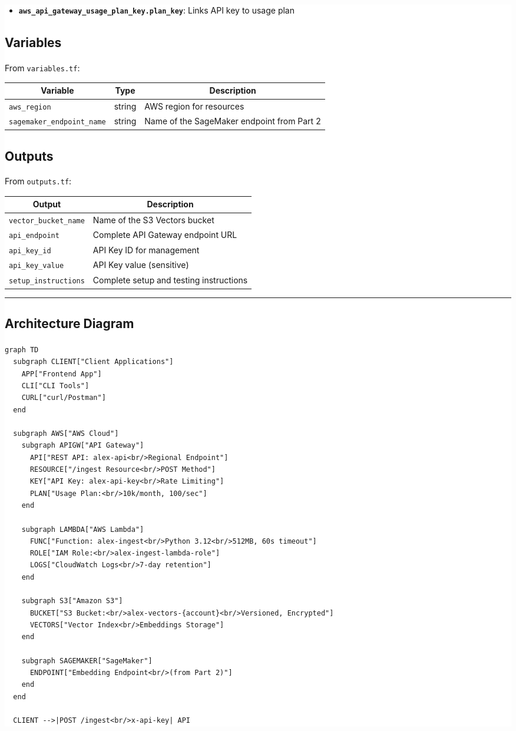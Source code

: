 - **`aws_api_gateway_usage_plan_key.plan_key`**: Links API key to usage plan

## Variables

From `variables.tf`:

| Variable | Type | Description |
|----------|------|-------------|
| `aws_region` | string | AWS region for resources |
| `sagemaker_endpoint_name` | string | Name of the SageMaker endpoint from Part 2 |

## Outputs

From `outputs.tf`:

| Output | Description |
|--------|-------------|
| `vector_bucket_name` | Name of the S3 Vectors bucket |
| `api_endpoint` | Complete API Gateway endpoint URL |
| `api_key_id` | API Key ID for management |
| `api_key_value` | API Key value (sensitive) |
| `setup_instructions` | Complete setup and testing instructions |

---

## Architecture Diagram

```mermaid
graph TD
  subgraph CLIENT["Client Applications"]
    APP["Frontend App"]
    CLI["CLI Tools"]
    CURL["curl/Postman"]
  end
  
  subgraph AWS["AWS Cloud"]
    subgraph APIGW["API Gateway"]
      API["REST API: alex-api<br/>Regional Endpoint"]
      RESOURCE["/ingest Resource<br/>POST Method"]
      KEY["API Key: alex-api-key<br/>Rate Limiting"]
      PLAN["Usage Plan:<br/>10k/month, 100/sec"]
    end
    
    subgraph LAMBDA["AWS Lambda"]
      FUNC["Function: alex-ingest<br/>Python 3.12<br/>512MB, 60s timeout"]
      ROLE["IAM Role:<br/>alex-ingest-lambda-role"]
      LOGS["CloudWatch Logs<br/>7-day retention"]
    end
    
    subgraph S3["Amazon S3"]
      BUCKET["S3 Bucket:<br/>alex-vectors-{account}<br/>Versioned, Encrypted"]
      VECTORS["Vector Index<br/>Embeddings Storage"]
    end
    
    subgraph SAGEMAKER["SageMaker"]
      ENDPOINT["Embedding Endpoint<br/>(from Part 2)"]
    end
  end
  
  CLIENT -->|POST /ingest<br/>x-api-key| API
```